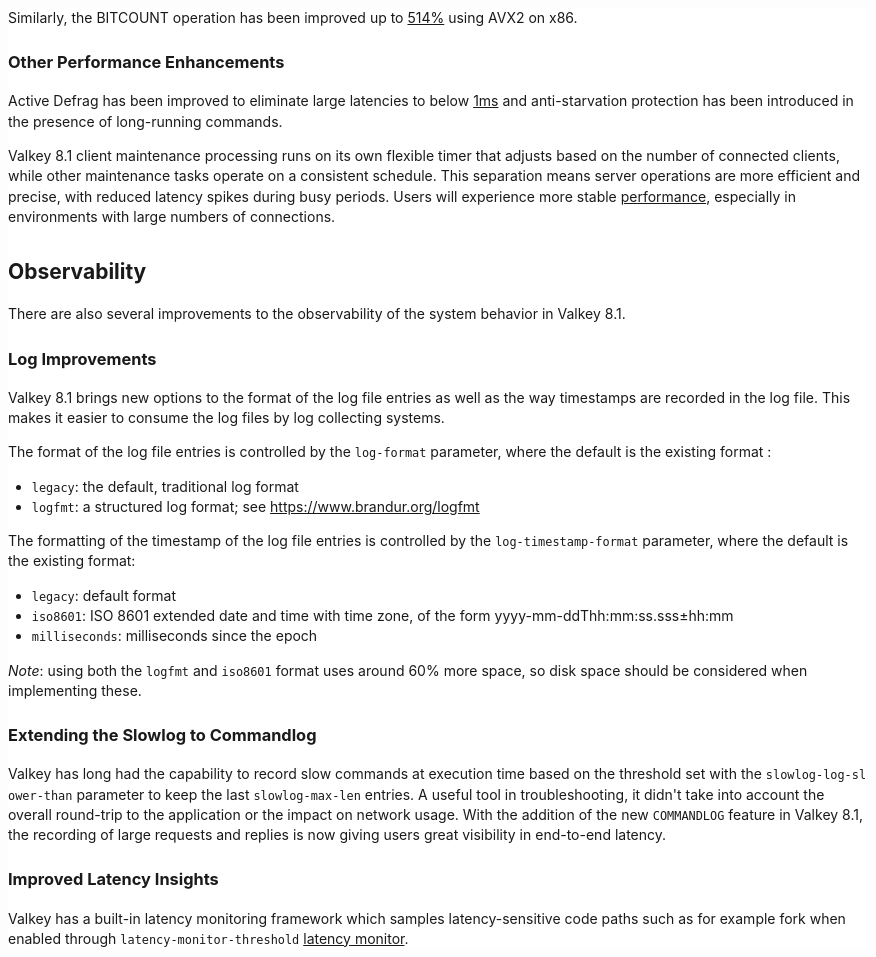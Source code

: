 Similarly, the BITCOUNT operation has been improved up to [514%](https://github.com/valkey-io/valkey/pull/1741) using AVX2 on x86.

### Other Performance Enhancements

Active Defrag has been improved to eliminate large latencies to below [1ms](https://github.com/valkey-io/valkey/pull/1242) and anti-starvation protection has been introduced in the presence of long-running commands.

Valkey 8.1 client maintenance processing runs on its own flexible timer that adjusts based on the number of connected clients, while other maintenance tasks operate on a consistent schedule. This separation means server operations are more efficient and precise, with reduced latency spikes during busy periods. Users will experience more stable [performance](https://github.com/valkey-io/valkey/pull/1387), especially in environments with large numbers of connections.

## Observability

There are also several improvements to the observability of the system behavior in Valkey 8.1.

### Log Improvements

Valkey 8.1 brings new options to the format of the log file entries as well as the way timestamps are recorded in the log file. This makes it easier to consume the log files by log collecting systems. 

The format of the log file entries is controlled by the `log-format` parameter, where the default is the existing format :

- `legacy`: the default, traditional log format
- `logfmt`: a structured log format; see https://www.brandur.org/logfmt

The formatting of the timestamp of the log file entries is controlled by the `log-timestamp-format` parameter, where the default is the existing format: 

- `legacy`: default format
- `iso8601`: ISO 8601 extended date and time with time zone, of the form yyyy-mm-ddThh:mm:ss.sss±hh:mm
- `milliseconds`: milliseconds since the epoch

*Note*: using both the `logfmt` and `iso8601` format uses around 60% more space, so disk space should be considered when implementing these.

### Extending the Slowlog to Commandlog

Valkey has long had the capability to record slow commands at execution time based on the threshold set with the `slowlog-log-slower-than` parameter to keep the last `slowlog-max-len` entries. A useful tool in troubleshooting, it didn't take into account the overall round-trip to the application or the impact on network usage. With the addition of the new `COMMANDLOG` feature in Valkey 8.1, the recording of large requests and replies is now giving users great visibility in end-to-end latency.


### Improved Latency Insights

Valkey has a built-in latency monitoring framework which samples latency-sensitive code paths such as for example fork when enabled through `latency-monitor-threshold` [latency monitor](https://valkey.io/topics/latency-monitor/). 
